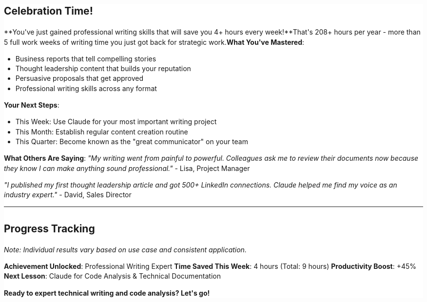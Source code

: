 ## Celebration Time!

**You've just gained professional writing skills that will save you 4+ hours every week!**That's 208+ hours per year - more than 5 full work weeks of writing time you just got back for strategic work.**What You've Mastered**:
- Business reports that tell compelling stories
- Thought leadership content that builds your reputation
- Persuasive proposals that get approved
- Professional writing skills across any format

**Your Next Steps**:
- This Week: Use Claude for your most important writing project
- This Month: Establish regular content creation routine
- This Quarter: Become known as the "great communicator" on your team

**What Others Are Saying**:
*"My writing went from painful to powerful. Colleagues ask me to review their documents now because they know I can make anything sound professional."* - Lisa, Project Manager

*"I published my first thought leadership article and got 500+ LinkedIn connections. Claude helped me find my voice as an industry expert."* - David, Sales Director

---

## Progress Tracking

*Note: Individual results vary based on use case and consistent application.*

**Achievement Unlocked**: Professional Writing Expert 
**Time Saved This Week**: 4 hours (Total: 9 hours) 
**Productivity Boost**: +45% 
**Next Lesson**: Claude for Code Analysis & Technical Documentation

**Ready to expert technical writing and code analysis? Let's go!**

